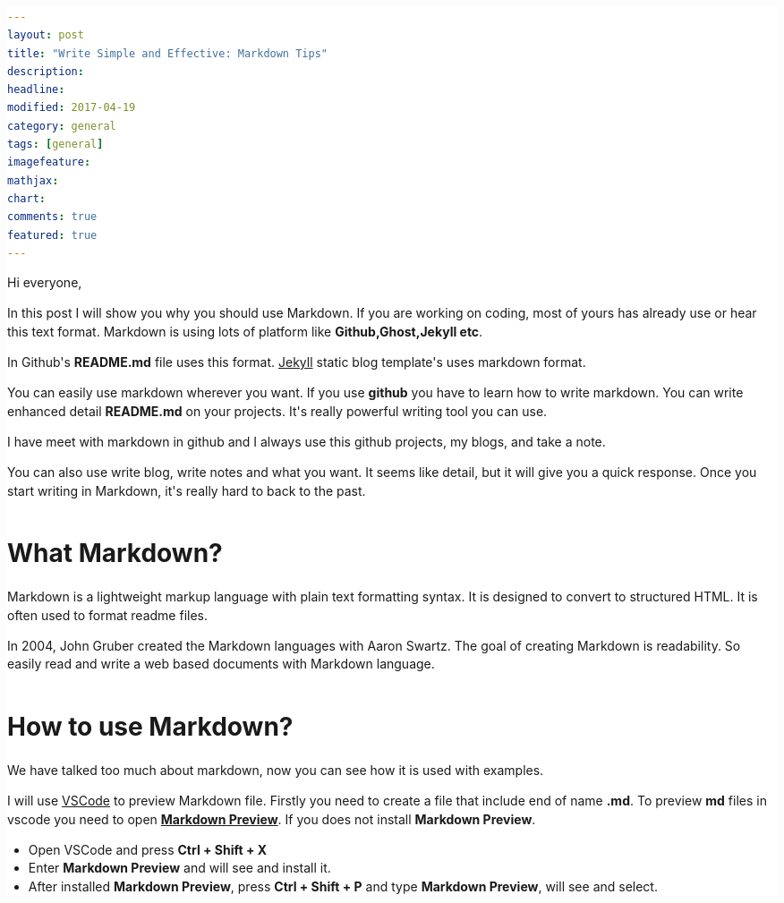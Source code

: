 ```yaml
---
layout: post
title: "Write Simple and Effective: Markdown Tips"
description: 
headline: 
modified: 2017-04-19
category: general
tags: [general]
imagefeature: 
mathjax: 
chart: 
comments: true
featured: true
---
```


Hi everyone,

In this post I will show you why you should use Markdown. If you are working on coding, most of yours has already use or hear this text format. Markdown is using lots of platform like **Github,Ghost,Jekyll etc**. 

In Github's **README.md** file uses this format. [Jekyll](https://jekyllrb.com/) static blog template's uses markdown format.

You can easily use markdown wherever you want. If you use **github** you have to learn how to write markdown. You can write enhanced detail **README.md** on your projects. It's really powerful writing tool you can use.

I have meet with markdown in github and I always use this github projects, my blogs, and take a note.

You can also use write blog, write notes and what you want. It seems like detail, but it will give you a quick response. Once you start writing in Markdown, it's really hard to back to the past.

# What Markdown?

Markdown is a lightweight markup language with plain text formatting syntax. It is designed to convert to structured HTML. It is often used to format readme files. 

In 2004, John Gruber created the Markdown languages with Aaron Swartz. The goal of creating Markdown is readability. So easily read and write a web based documents with Markdown language.  

# How to use Markdown?

We have talked too much about markdown, now you can see how it is used with examples.

I will use [VSCode](https://code.visualstudio.com/) to preview Markdown file. Firstly you need to create a file that include end of name **.md**.
To preview **md** files in vscode you need to open **[Markdown Preview](https://code.visualstudio.com/docs/languages/markdown)**. If you does not install **Markdown Preview**.

* Open VSCode and press **Ctrl + Shift + X** 
* Enter **Markdown Preview** and will see and install it.
* After installed **Markdown Preview**, press **Ctrl + Shift + P**  and type **Markdown Preview**, will see and select. 


[^1]: Linus Torvals.